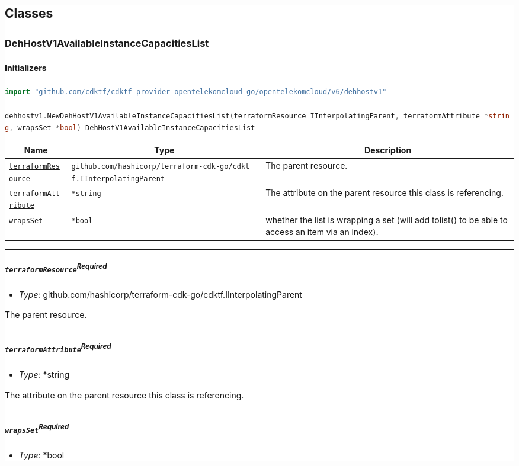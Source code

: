 ## Classes <a name="Classes" id="Classes"></a>

### DehHostV1AvailableInstanceCapacitiesList <a name="DehHostV1AvailableInstanceCapacitiesList" id="@cdktf/provider-opentelekomcloud.dehHostV1.DehHostV1AvailableInstanceCapacitiesList"></a>

#### Initializers <a name="Initializers" id="@cdktf/provider-opentelekomcloud.dehHostV1.DehHostV1AvailableInstanceCapacitiesList.Initializer"></a>

```go
import "github.com/cdktf/cdktf-provider-opentelekomcloud-go/opentelekomcloud/v6/dehhostv1"

dehhostv1.NewDehHostV1AvailableInstanceCapacitiesList(terraformResource IInterpolatingParent, terraformAttribute *string, wrapsSet *bool) DehHostV1AvailableInstanceCapacitiesList
```

| **Name** | **Type** | **Description** |
| --- | --- | --- |
| <code><a href="#@cdktf/provider-opentelekomcloud.dehHostV1.DehHostV1AvailableInstanceCapacitiesList.Initializer.parameter.terraformResource">terraformResource</a></code> | <code>github.com/hashicorp/terraform-cdk-go/cdktf.IInterpolatingParent</code> | The parent resource. |
| <code><a href="#@cdktf/provider-opentelekomcloud.dehHostV1.DehHostV1AvailableInstanceCapacitiesList.Initializer.parameter.terraformAttribute">terraformAttribute</a></code> | <code>*string</code> | The attribute on the parent resource this class is referencing. |
| <code><a href="#@cdktf/provider-opentelekomcloud.dehHostV1.DehHostV1AvailableInstanceCapacitiesList.Initializer.parameter.wrapsSet">wrapsSet</a></code> | <code>*bool</code> | whether the list is wrapping a set (will add tolist() to be able to access an item via an index). |

---

##### `terraformResource`<sup>Required</sup> <a name="terraformResource" id="@cdktf/provider-opentelekomcloud.dehHostV1.DehHostV1AvailableInstanceCapacitiesList.Initializer.parameter.terraformResource"></a>

- *Type:* github.com/hashicorp/terraform-cdk-go/cdktf.IInterpolatingParent

The parent resource.

---

##### `terraformAttribute`<sup>Required</sup> <a name="terraformAttribute" id="@cdktf/provider-opentelekomcloud.dehHostV1.DehHostV1AvailableInstanceCapacitiesList.Initializer.parameter.terraformAttribute"></a>

- *Type:* *string

The attribute on the parent resource this class is referencing.

---

##### `wrapsSet`<sup>Required</sup> <a name="wrapsSet" id="@cdktf/provider-opentelekomcloud.dehHostV1.DehHostV1AvailableInstanceCapacitiesList.Initializer.parameter.wrapsSet"></a>

- *Type:* *bool
